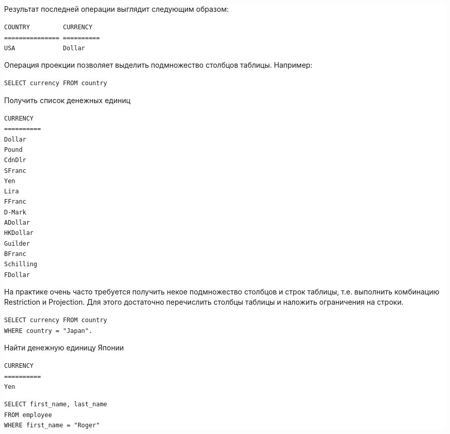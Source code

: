 Результат последней операции выглядит следующим образом:

```
COUNTRY         CURRENCY
=============== ==========
USA             Dollar
```

Операция проекции позволяет выделить подмножество столбцов таблицы.
Например:

```
SELECT currency FROM country
```

Получить список денежных единиц

```
CURRENCY
==========
Dollar
Pound
CdnDlr
SFranc
Yen
Lira
FFranc
D-Mark
ADollar
HKDollar
Guilder
BFranc
Schilling
FDollar
```

На практике очень часто требуется получить некое подмножество столбцов и
строк таблицы, т.е. выполнить комбинацию Restriction и Projection. Для
этого достаточно перечислить столбцы таблицы и наложить ограничения на
строки.

```
SELECT currency FROM country
WHERE country = "Japan".
```

Найти денежную единицу Японии

```
CURRENCY
==========
Yen
```

```
SELECT first_name, last_name
FROM employee
WHERE first_name = "Roger"
```
